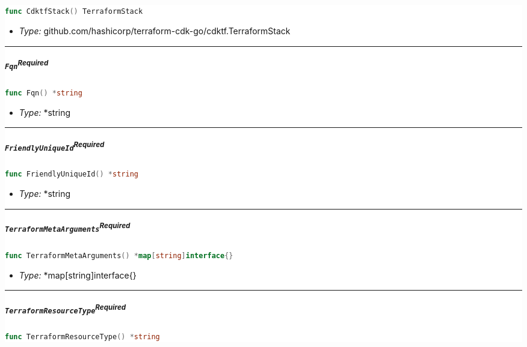 ```go
func CdktfStack() TerraformStack
```

- *Type:* github.com/hashicorp/terraform-cdk-go/cdktf.TerraformStack

---

##### `Fqn`<sup>Required</sup> <a name="Fqn" id="rhizo-co-terraform-provider-oci.networkLoadBalancerNetworkLoadBalancersBackendSetsUnified.NetworkLoadBalancerNetworkLoadBalancersBackendSetsUnified.property.fqn"></a>

```go
func Fqn() *string
```

- *Type:* *string

---

##### `FriendlyUniqueId`<sup>Required</sup> <a name="FriendlyUniqueId" id="rhizo-co-terraform-provider-oci.networkLoadBalancerNetworkLoadBalancersBackendSetsUnified.NetworkLoadBalancerNetworkLoadBalancersBackendSetsUnified.property.friendlyUniqueId"></a>

```go
func FriendlyUniqueId() *string
```

- *Type:* *string

---

##### `TerraformMetaArguments`<sup>Required</sup> <a name="TerraformMetaArguments" id="rhizo-co-terraform-provider-oci.networkLoadBalancerNetworkLoadBalancersBackendSetsUnified.NetworkLoadBalancerNetworkLoadBalancersBackendSetsUnified.property.terraformMetaArguments"></a>

```go
func TerraformMetaArguments() *map[string]interface{}
```

- *Type:* *map[string]interface{}

---

##### `TerraformResourceType`<sup>Required</sup> <a name="TerraformResourceType" id="rhizo-co-terraform-provider-oci.networkLoadBalancerNetworkLoadBalancersBackendSetsUnified.NetworkLoadBalancerNetworkLoadBalancersBackendSetsUnified.property.terraformResourceType"></a>

```go
func TerraformResourceType() *string
```
